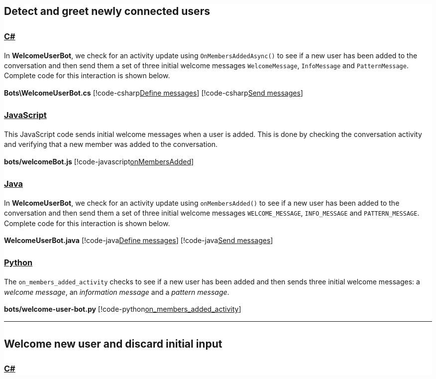 
## Detect and greet newly connected users

### [C#](#tab/csharp)

In **WelcomeUserBot**, we check for an activity update using `OnMembersAddedAsync()` to see if a new user has been added to the conversation and then send them a set of three initial welcome messages `WelcomeMessage`, `InfoMessage` and `PatternMessage`. Complete code for this interaction is shown below.

**Bots\WelcomeUserBot.cs**
[!code-csharp[Define messages](~/../BotBuilder-Samples/samples/csharp_dotnetcore/03.welcome-user/bots/WelcomeUserBot.cs?range=20-39)]
[!code-csharp[Send messages](~/../BotBuilder-Samples/samples/csharp_dotnetcore/03.welcome-user/bots/WelcomeUserBot.cs?range=59-71)]

### [JavaScript](#tab/javascript)

This JavaScript code sends initial welcome messages when a user is added. This is done by checking the conversation activity and verifying that a new member was added to the conversation.

**bots/welcomeBot.js**
[!code-javascript[onMembersAdded](~/../BotBuilder-Samples/samples/javascript_nodejs/03.welcome-users/bots/welcomebot.js?range=63-90)]

### [Java](#tab/java)

In **WelcomeUserBot**, we check for an activity update using `onMembersAdded()` to see if a new user has been added to the conversation and then send them a set of three initial welcome messages `WELCOME_MESSAGE`, `INFO_MESSAGE` and `PATTERN_MESSAGE`. Complete code for this interaction is shown below.

**WelcomeUserBot.java**
[!code-java[Define messages](~/../BotBuilder-Samples/samples/java_springboot/03.welcome-user/src/main/java/com/microsoft/bot/sample/welcomeuser/WelcomeUserBot.java?range=47-72)]
[!code-java[Send messages](~/../BotBuilder-Samples/samples/java_springboot/03.welcome-user/src/main/java/com/microsoft/bot/sample/welcomeuser/WelcomeUserBot.java?range=115-140)]

### [Python](#tab/python)

The `on_members_added_activity` checks to see if a new user has been added and then sends three initial welcome messages: a _welcome message_, an _information message_ and a _pattern message_.

**bots/welcome-user-bot.py**
[!code-python[on_members_added_activity](~/../botbuilder-samples/samples/python/03.welcome-user/bots/welcome_user_bot.py?range=63-82)]

---

## Welcome new user and discard initial input

### [C#](#tab/csharp)
